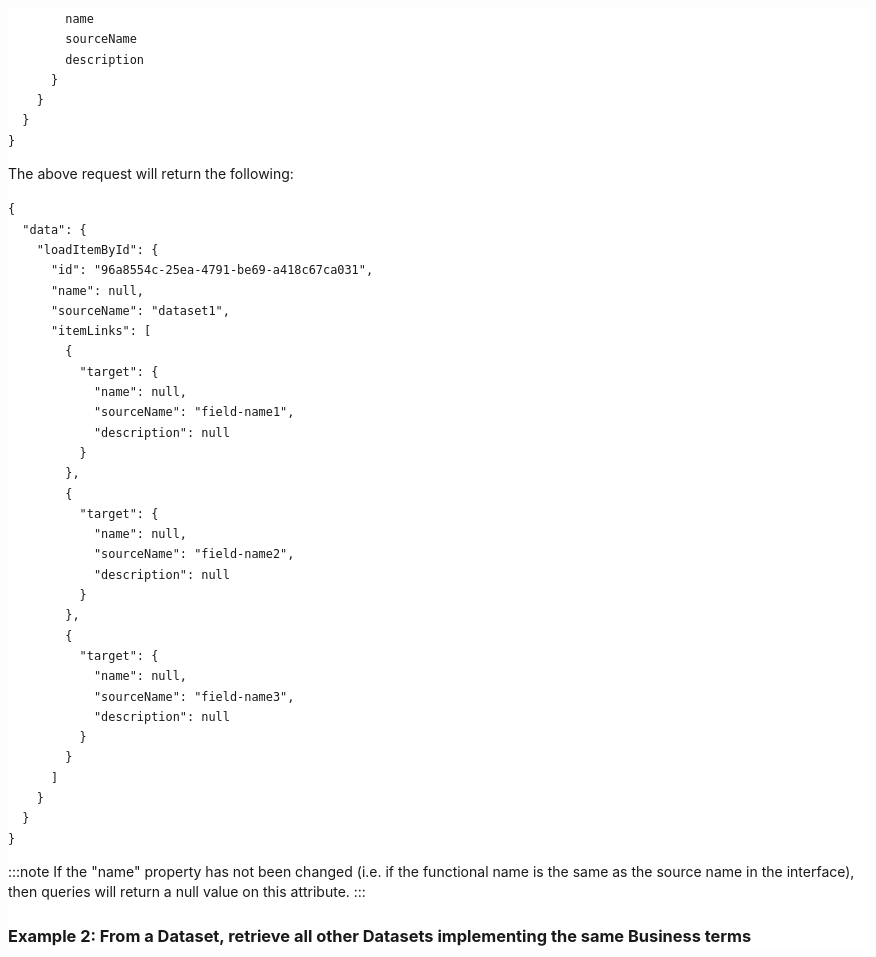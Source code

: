 ```
        name
        sourceName
        description
      }
    }
  }
}
```

The above request will return the following:

```
{
  "data": {
    "loadItemById": {
      "id": "96a8554c-25ea-4791-be69-a418c67ca031",
      "name": null,
      "sourceName": "dataset1",
      "itemLinks": [
        {
          "target": {
            "name": null,
            "sourceName": "field-name1",
            "description": null
          }
        },
        {
          "target": {
            "name": null,
            "sourceName": "field-name2",
            "description": null
          }
        },
        {
          "target": {
            "name": null,
            "sourceName": "field-name3",
            "description": null
          }
        }
      ]
    }
  }
}
```

:::note
If the "name" property has not been changed (i.e. if the functional name is the same as the source name in the interface), then queries will return a null value on this attribute.
:::

### Example 2: From a Dataset, retrieve all other Datasets implementing the same Business terms
